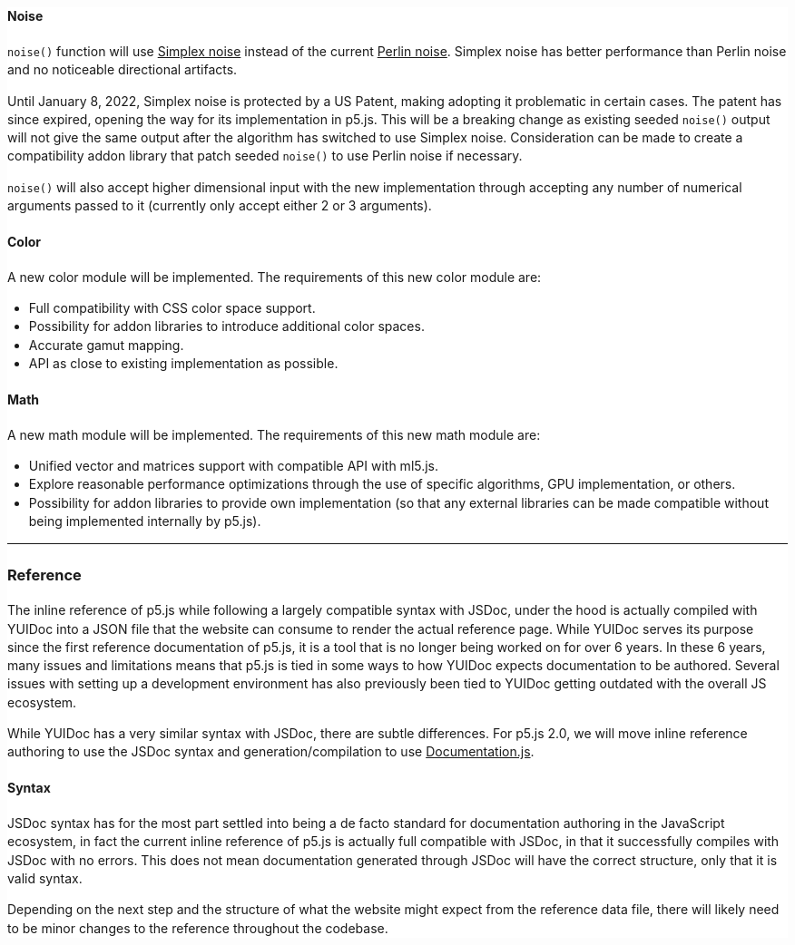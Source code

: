 #### Noise
`noise()` function will use [Simplex noise](https://en.wikipedia.org/wiki/Simplex_noise) instead of the current [Perlin noise](https://en.wikipedia.org/wiki/Perlin_noise). Simplex noise has better performance than Perlin noise and no noticeable directional artifacts.

Until January 8, 2022, Simplex noise is protected by a US Patent, making adopting it problematic in certain cases. The patent has since expired, opening the way for its implementation in p5.js. This will be a breaking change as existing seeded `noise()` output will not give the same output after the algorithm has switched to use Simplex noise. Consideration can be made to create a compatibility addon library that patch seeded `noise()` to use Perlin noise if necessary.

`noise()` will also accept higher dimensional input with the new implementation through accepting any number of numerical arguments passed to it (currently only accept either 2 or 3 arguments).

#### Color
A new color module will be implemented. The requirements of this new color module are:
* Full compatibility with CSS color space support.
* Possibility for addon libraries to introduce additional color spaces.
* Accurate gamut mapping.
* API as close to existing implementation as possible.

#### Math
A new math module will be implemented. The requirements of this new math module are:
* Unified vector and matrices support with compatible API with ml5.js.
* Explore reasonable performance optimizations through the use of specific algorithms, GPU implementation, or others.
* Possibility for addon libraries to provide own implementation (so that any external libraries can be made compatible without being implemented internally by p5.js).

---

### Reference
The inline reference of p5.js while following a largely compatible syntax with JSDoc, under the hood is actually compiled with YUIDoc into a JSON file that the website can consume to render the actual reference page. While YUIDoc serves its purpose since the first reference documentation of p5.js, it is a tool that is no longer being worked on for over 6 years. In these 6 years, many issues and limitations means that p5.js is tied in some ways to how YUIDoc expects documentation to be authored. Several issues with setting up a development environment has also previously been tied to YUIDoc getting outdated with the overall JS ecosystem.

While YUIDoc has a very similar syntax with JSDoc, there are subtle differences. For p5.js 2.0, we will move inline reference authoring to use the JSDoc syntax and generation/compilation to use [Documentation.js](https://github.com/documentationjs/documentation).

#### Syntax
JSDoc syntax has for the most part settled into being a de facto standard for documentation authoring in the JavaScript ecosystem, in fact the current inline reference of p5.js is actually full compatible with JSDoc, in that it successfully compiles with JSDoc with no errors. This does not mean documentation generated through JSDoc will have the correct structure, only that it is valid syntax.

Depending on the next step and the structure of what the website might expect from the reference data file, there will likely need to be minor changes to the reference throughout the codebase.
